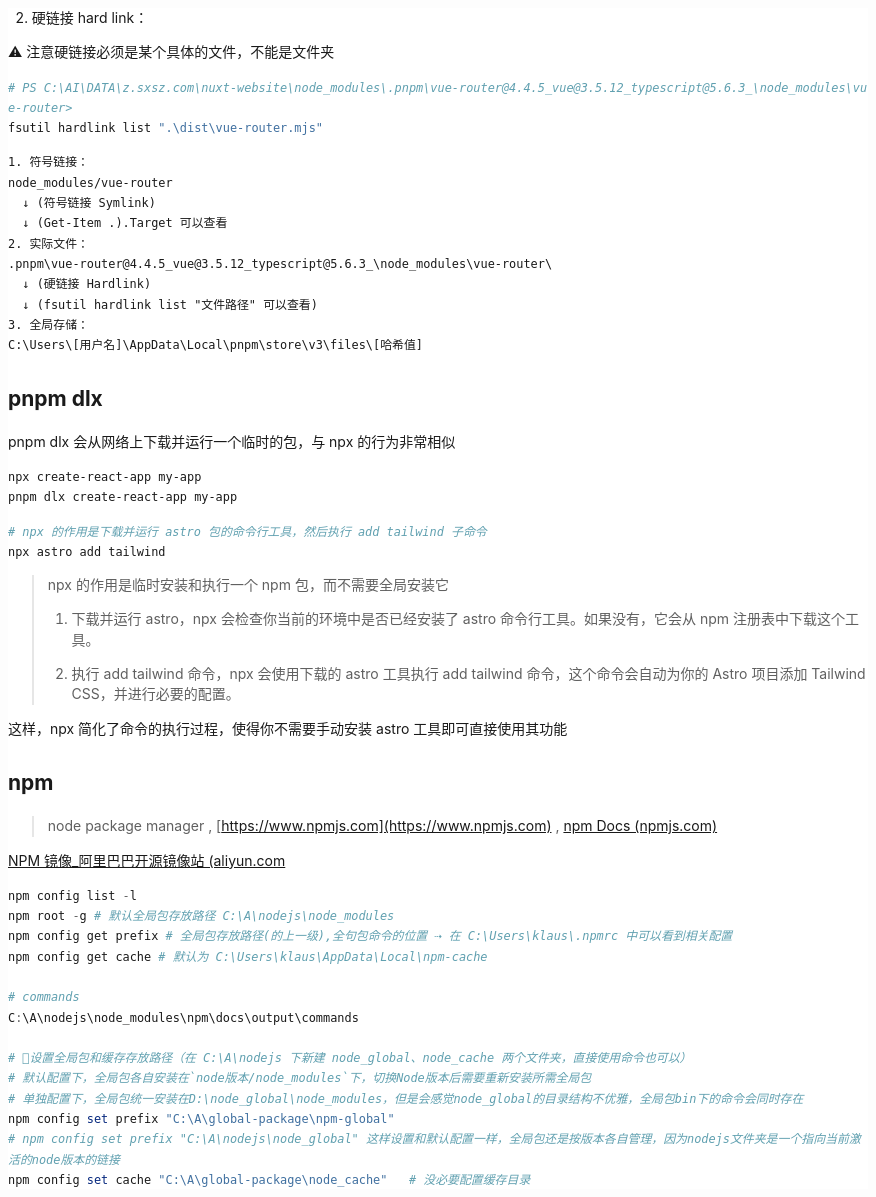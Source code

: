 2. 硬链接 hard link：

⚠️ 注意硬链接必须是某个具体的文件，不能是文件夹

```powershell
# PS C:\AI\DATA\z.sxsz.com\nuxt-website\node_modules\.pnpm\vue-router@4.4.5_vue@3.5.12_typescript@5.6.3_\node_modules\vue-router>
fsutil hardlink list ".\dist\vue-router.mjs"
```

```text
1. 符号链接：
node_modules/vue-router
  ↓ (符号链接 Symlink)
  ↓ (Get-Item .).Target 可以查看
2. 实际文件：
.pnpm\vue-router@4.4.5_vue@3.5.12_typescript@5.6.3_\node_modules\vue-router\
  ↓ (硬链接 Hardlink)
  ↓ (fsutil hardlink list "文件路径" 可以查看)
3. 全局存储：
C:\Users\[用户名]\AppData\Local\pnpm\store\v3\files\[哈希值]
```

## pnpm dlx

pnpm dlx 会从网络上下载并运行一个临时的包，与 npx 的行为非常相似

```sh
npx create-react-app my-app
pnpm dlx create-react-app my-app
```

```sh
# npx 的作用是下载并运行 astro 包的命令行工具，然后执行 add tailwind 子命令
npx astro add tailwind
```

> npx 的作用是临时安装和执行一个 npm 包，而不需要全局安装它
>
> 1. 下载并运行 astro，npx 会检查你当前的环境中是否已经安装了 astro 命令行工具。如果没有，它会从 npm 注册表中下载这个工具。
>
> 2. 执行 add tailwind 命令，npx 会使用下载的 astro 工具执行 add tailwind 命令，这个命令会自动为你的 Astro 项目添加 Tailwind CSS，并进行必要的配置。

这样，npx 简化了命令的执行过程，使得你不需要手动安装 astro 工具即可直接使用其功能

## npm

> node package manager , [https://www.npmjs.com](https://www.npmjs.com) , [npm Docs (npmjs.com)](https://docs.npmjs.com/)

[NPM 镜像\_阿里巴巴开源镜像站 (aliyun.com](https://developer.aliyun.com/mirror/NPM?from=tnpm)

```powershell
npm config list -l
npm root -g # 默认全局包存放路径 C:\A\nodejs\node_modules
npm config get prefix # 全局包存放路径(的上一级),全句包命令的位置 ⇢ 在 C:\Users\klaus\.npmrc 中可以看到相关配置
npm config get cache # 默认为 C:\Users\klaus\AppData\Local\npm-cache

# commands
C:\A\nodejs\node_modules\npm\docs\output\commands

# 🎉设置全局包和缓存存放路径（在 C:\A\nodejs 下新建 node_global、node_cache 两个文件夹，直接使用命令也可以）
# 默认配置下，全局包各自安装在`node版本/node_modules`下，切换Node版本后需要重新安装所需全局包
# 单独配置下，全局包统一安装在D:\node_global\node_modules，但是会感觉node_global的目录结构不优雅，全局包bin下的命令会同时存在
npm config set prefix "C:\A\global-package\npm-global"
# npm config set prefix "C:\A\nodejs\node_global" 这样设置和默认配置一样，全局包还是按版本各自管理，因为nodejs文件夹是一个指向当前激活的node版本的链接
npm config set cache "C:\A\global-package\node_cache"   # 没必要配置缓存目录
```